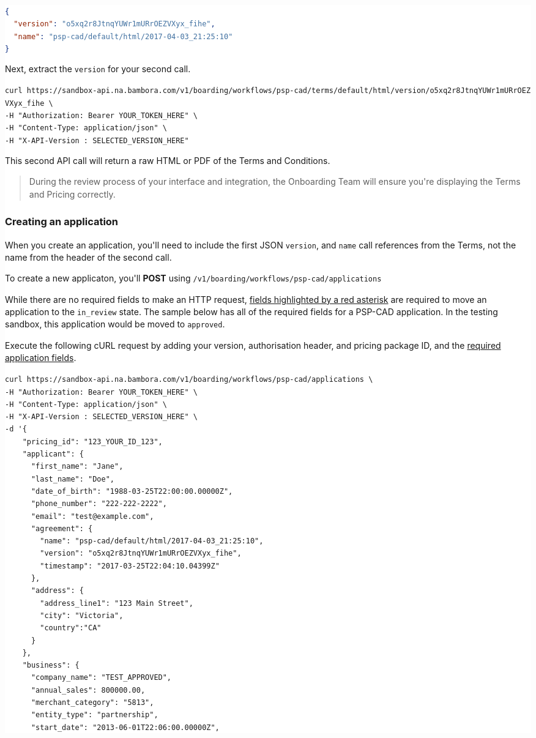 ```json
{ 
  "version": "o5xq2r8JtnqYUWr1mURrOEZVXyx_fihe",
  "name": "psp-cad/default/html/2017-04-03_21:25:10"
}
```

Next, extract the `version` for your second call.

```curl
curl https://sandbox-api.na.bambora.com/v1/boarding/workflows/psp-cad/terms/default/html/version/o5xq2r8JtnqYUWr1mURrOEZVXyx_fihe \
-H "Authorization: Bearer YOUR_TOKEN_HERE" \
-H "Content-Type: application/json" \
-H "X-API-Version : SELECTED_VERSION_HERE"
```

This second API call will return a raw HTML or PDF of the Terms and Conditions.

> During the review process of your interface and integration, the Onboarding Team will ensure you're displaying the Terms and Pricing correctly.

### Creating an application

When you create an application, you'll need to include the first JSON `version`, and `name` call references from the Terms, not the name from the header of the second call.

To create a new applicaton, you'll **POST** using
`/v1/boarding/workflows/psp-cad/applications`

While there are no required fields to make an HTTP request, [fields highlighted by a red asterisk](/docs/references/onboarding_API) are required to move an application to the `in_review` state. The sample below has all of the required fields for a PSP-CAD application. In the testing sandbox, this application would be moved to `approved`.

Execute the following cURL request by adding your version, authorisation header, and pricing package ID, and the [required application fields](/docs/references/onboarding_API).

```curl
curl https://sandbox-api.na.bambora.com/v1/boarding/workflows/psp-cad/applications \
-H "Authorization: Bearer YOUR_TOKEN_HERE" \
-H "Content-Type: application/json" \
-H "X-API-Version : SELECTED_VERSION_HERE" \
-d '{
    "pricing_id": "123_YOUR_ID_123",
    "applicant": {
      "first_name": "Jane",
      "last_name": "Doe",
      "date_of_birth": "1988-03-25T22:00:00.00000Z",
      "phone_number": "222-222-2222",
      "email": "test@example.com",
      "agreement": {
        "name": "psp-cad/default/html/2017-04-03_21:25:10",
        "version": "o5xq2r8JtnqYUWr1mURrOEZVXyx_fihe",
        "timestamp": "2017-03-25T22:04:10.04399Z"
      },
      "address": {
        "address_line1": "123 Main Street",
        "city": "Victoria",
        "country":"CA"
      }
    },
    "business": {
      "company_name": "TEST_APPROVED",
      "annual_sales": 800000.00,
      "merchant_category": "5813",
      "entity_type": "partnership",
      "start_date": "2013-06-01T22:06:00.00000Z",
```